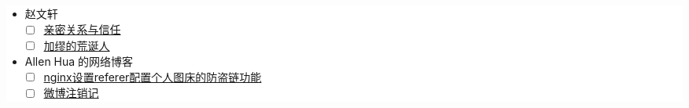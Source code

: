 - 赵文轩
  - [ ] [亲密关系与信任](https://allanware.github.io/zh/life/2023/08/02/%E4%BA%B2%E5%AF%86%E5%85%B3%E7%B3%BB%E4%B8%8E%E4%BF%A1%E4%BB%BB/)
  - [ ] [加缪的荒诞人](https://allanware.github.io/zh/life/2023/08/02/%E5%8A%A0%E7%BC%AA%E7%9A%84%E8%8D%92%E8%AF%9E%E4%BA%BA/)
- Allen Hua 的网络博客
  - [ ] [nginx设置referer配置个人图床的防盗链功能](https://hellodk.cn/post/1139)
  - [ ] [微博注销记](https://hellodk.cn/post/1138)
